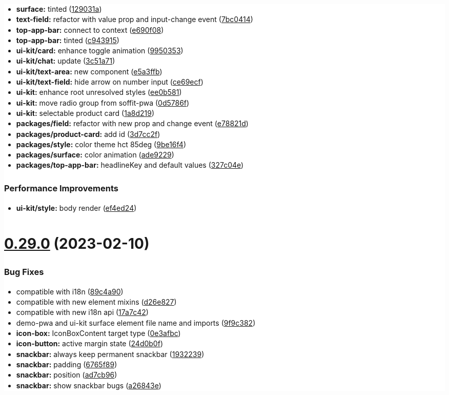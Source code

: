 - **surface:** tinted ([129031a](https://github.com/Alwatr/fract/commit/129031a2e4da66a3f6ecd303f787a98f60db77fe))
- **text-field:** refactor with value prop and input-change event ([7bc0414](https://github.com/Alwatr/fract/commit/7bc041438c032e224f0c84e849e38b2bf411bf0c))
- **top-app-bar:** connect to context ([e690f08](https://github.com/Alwatr/fract/commit/e690f088717ca9225e4e7d8bedfe160b61029715))
- **top-app-bar:** tinted ([c943915](https://github.com/Alwatr/fract/commit/c9439154adc40588361fdc140ba0dd8fde65bce0))
- **ui-kit/card:** enhance toggle animation ([9950353](https://github.com/Alwatr/fract/commit/99503532938349f3d1df93d87e2c0156b880670d))
- **ui-kit/chat:** update ([3c51a71](https://github.com/Alwatr/fract/commit/3c51a71682511affc3bdb20ce7fa21523e77011e))
- **ui-kit/text-area:** new component ([e5a3ffb](https://github.com/Alwatr/fract/commit/e5a3ffb342dfdf96b48bbea08b95dbd0c76f6a6a))
- **ui-kit/text-field:** hide arrow on number input ([ce69ecf](https://github.com/Alwatr/fract/commit/ce69ecfd4a30bbd06ce690d0c045613314d16fad))
- **ui-kit:** enhance root unresolved styles ([ee0b581](https://github.com/Alwatr/fract/commit/ee0b5816e202570acf836743bdea631694162c87))
- **ui-kit:** move radio group from soffit-pwa ([0d5786f](https://github.com/Alwatr/fract/commit/0d5786f4f7cfc950e988e8f35c9c9e80f53cac23))
- **ui-kit:** selectable product card ([1a8d219](https://github.com/Alwatr/fract/commit/1a8d219695677d8841f1fbbfb7b10a5a67ad3c24))
- **packages/field:** refactor with new prop and change event ([e78821d](https://github.com/Alwatr/fract/commit/e78821de09f27c470e15e502be19c79e04153a65))
- **packages/product-card:** add id ([3d7cc2f](https://github.com/Alwatr/fract/commit/3d7cc2f416b5630c15fc140d9a01295b776e42ae))
- **packages/style:** color theme hct 85deg ([9be16f4](https://github.com/Alwatr/fract/commit/9be16f43fc4e7037604afcd09edb8d6e7857c11d))
- **packages/surface:** color animation ([ade9229](https://github.com/Alwatr/fract/commit/ade9229b1bd34c5c87910db17bcf2f55f8dc0a47))
- **packages/top-app-bar:** headlineKey and default values ([327c04e](https://github.com/Alwatr/fract/commit/327c04e1bef597a058396b171055d981523c14f3))

### Performance Improvements

- **ui-kit/style:** body render ([ef4ed24](https://github.com/Alwatr/fract/commit/ef4ed24f165e92d335e96d98cf3b5252fb9173b6))

# [0.29.0](https://github.com/Alwatr/fract/compare/v0.28.0...v0.29.0) (2023-02-10)

### Bug Fixes

- compatible with i18n ([89c4a90](https://github.com/Alwatr/fract/commit/89c4a90444db12930b1d0211942c9b84185cbb32))
- compatible with new element mixins ([d26e827](https://github.com/Alwatr/fract/commit/d26e82731b2ae9c2483ba931c450c5a604633122))
- compatible with new i18n api ([17a7c42](https://github.com/Alwatr/fract/commit/17a7c42576f35888b16fee36209032c452183d1b))
- demo-pwa and ui-kit surface element file name and imports ([9f9c382](https://github.com/Alwatr/fract/commit/9f9c382cebd0d20d4b1bf9ae8490dfb960506ca1))
- **icon-box:** IconBoxContent target type ([0e3afbc](https://github.com/Alwatr/fract/commit/0e3afbcb639b45a2ff261a2be0222b2e8d3f079b))
- **icon-button:** active margin state ([24d0b0f](https://github.com/Alwatr/fract/commit/24d0b0ffd0303f92056bd84e8491e2cd7a4f2367))
- **snackbar:** always keep permanent snackbar ([1932239](https://github.com/Alwatr/fract/commit/193223966c33a778aba50bc20c5c3361a47cda04))
- **snackbar:** padding ([6765f89](https://github.com/Alwatr/fract/commit/6765f8900e798aea1f77e9e76be36e055411dd3e))
- **snackbar:** position ([ad7cb96](https://github.com/Alwatr/fract/commit/ad7cb9612e194f61464dc9bcab7667d1b8236c44))
- **snackbar:** show snackbar bugs ([a26843e](https://github.com/Alwatr/fract/commit/a26843ea2e88f5f8dcdbca8cd032da1b24bf939c))